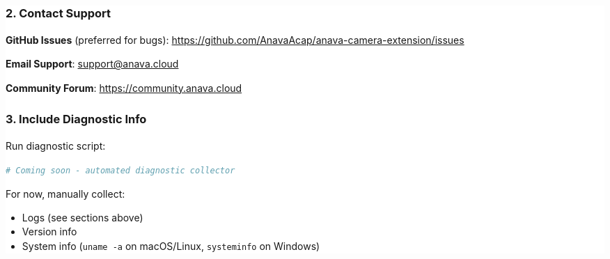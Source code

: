 ### 2. Contact Support

**GitHub Issues** (preferred for bugs):
https://github.com/AnavaAcap/anava-camera-extension/issues

**Email Support**:
support@anava.cloud

**Community Forum**:
https://community.anava.cloud

### 3. Include Diagnostic Info

Run diagnostic script:

```bash
# Coming soon - automated diagnostic collector
```

For now, manually collect:
- Logs (see sections above)
- Version info
- System info (`uname -a` on macOS/Linux, `systeminfo` on Windows)
